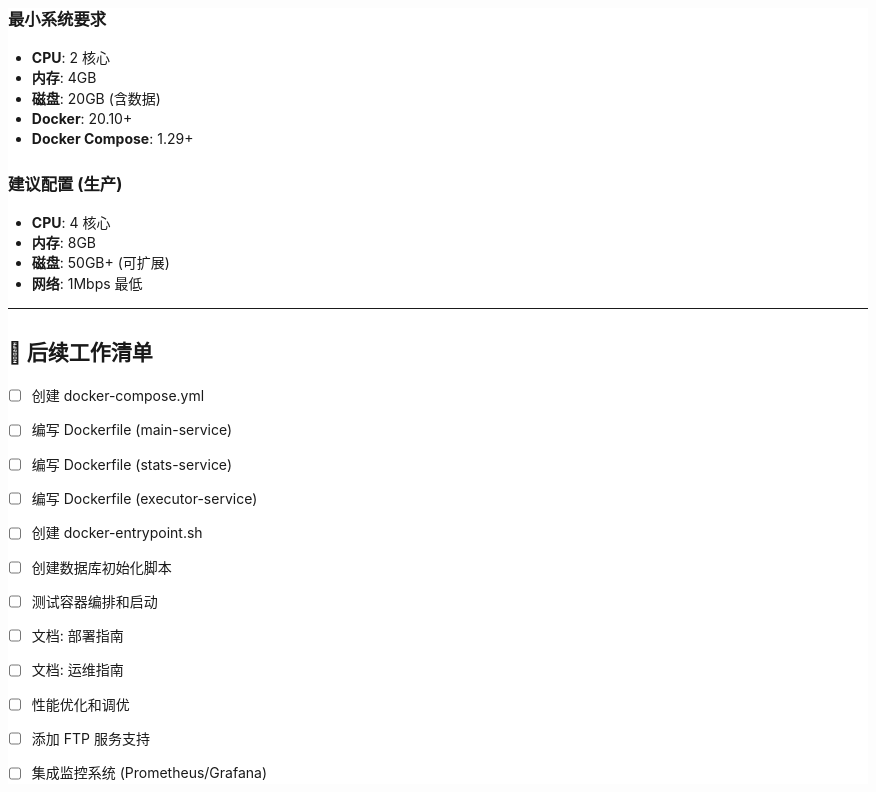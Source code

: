 ### 最小系统要求
- **CPU**: 2 核心
- **内存**: 4GB
- **磁盘**: 20GB (含数据)
- **Docker**: 20.10+
- **Docker Compose**: 1.29+

### 建议配置 (生产)
- **CPU**: 4 核心
- **内存**: 8GB
- **磁盘**: 50GB+ (可扩展)
- **网络**: 1Mbps 最低

---

## 🎯 后续工作清单

- [ ] 创建 docker-compose.yml
- [ ] 编写 Dockerfile (main-service)
- [ ] 编写 Dockerfile (stats-service)
- [ ] 编写 Dockerfile (executor-service)
- [ ] 创建 docker-entrypoint.sh
- [ ] 创建数据库初始化脚本
- [ ] 测试容器编排和启动
- [ ] 文档: 部署指南
- [ ] 文档: 运维指南
- [ ] 性能优化和调优
- [ ] 添加 FTP 服务支持
- [ ] 集成监控系统 (Prometheus/Grafana)


